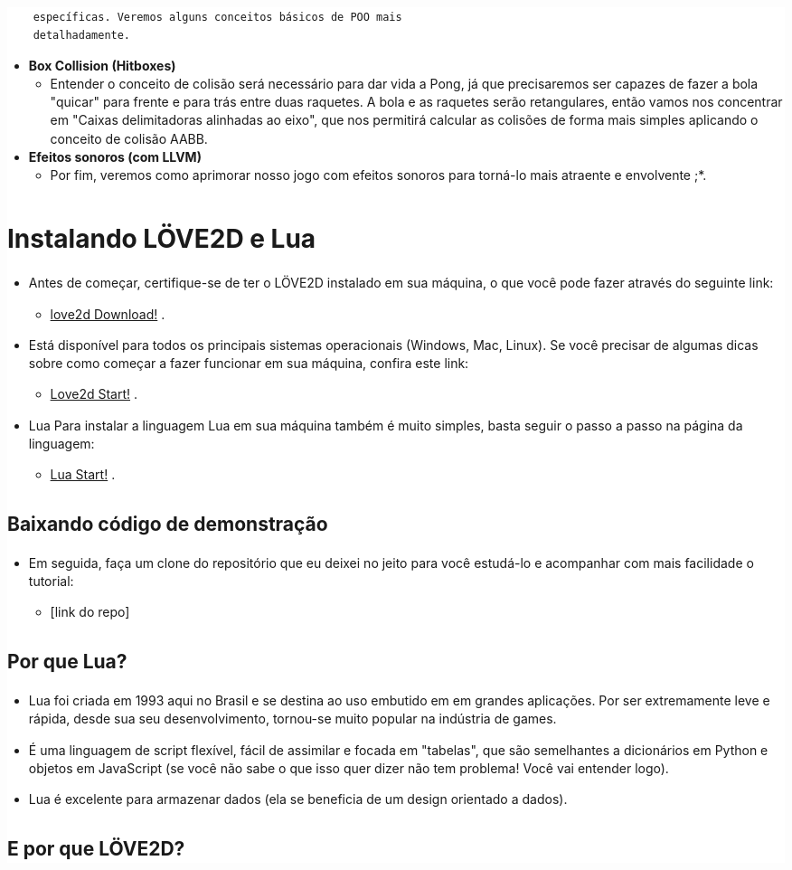         específicas. Veremos alguns conceitos básicos de POO mais
        detalhadamente.
-   **Box Collision (Hitboxes)**
    -   Entender o conceito de colisão será necessário para dar vida a
        Pong, já que precisaremos ser capazes de fazer a bola "quicar"
        para frente e para trás entre duas raquetes. A bola e as
        raquetes serão retangulares, então vamos nos concentrar em
        "Caixas delimitadoras alinhadas ao eixo", que nos permitirá
        calcular as colisões de forma mais simples aplicando o conceito
        de colisão AABB.
-   **Efeitos sonoros (com LLVM)**
    -   Por fim, veremos como aprimorar nosso jogo com efeitos sonoros
        para torná-lo mais atraente e envolvente ;\*.

# Instalando LÖVE2D e Lua

-   Antes de começar, certifique-se de ter o LÖVE2D instalado em sua
    máquina, o que você pode fazer através do seguinte link:

    -   [love2d Download!](https://love2d.org/#download) .

-   Está disponível para todos os principais sistemas operacionais
    (Windows, Mac, Linux). Se você precisar de algumas dicas sobre como
    começar a fazer funcionar em sua máquina, confira este link:

    -   [Love2d Start!](https://love2d.org/wiki/Getting_Started) .

-   Lua Para instalar a linguagem Lua em sua máquina também é muito
    simples, basta seguir o passo a passo na página da linguagem:

    -   [Lua Start!](https://www.lua.org/start.html) .

## Baixando código de demonstração

-   Em seguida, faça um clone do repositório que eu deixei no jeito para
    você estudá-lo e acompanhar com mais facilidade o tutorial:

    -   \[link do repo\]

## Por que Lua?

-   Lua foi criada em 1993 aqui no Brasil e se destina ao uso embutido em em
    grandes aplicações. Por ser extremamente leve e rápida, desde sua
    seu desenvolvimento, tornou-se muito popular na indústria de games.

-   É uma linguagem de script flexível, fácil de assimilar e focada em
    "tabelas", que são semelhantes a dicionários em Python e objetos em
    JavaScript (se você não sabe o que isso quer dizer não tem problema!
    Você vai entender logo).

-   Lua é excelente para armazenar dados (ela se beneficia de um design
    orientado a dados).

## E por que LÖVE2D?
